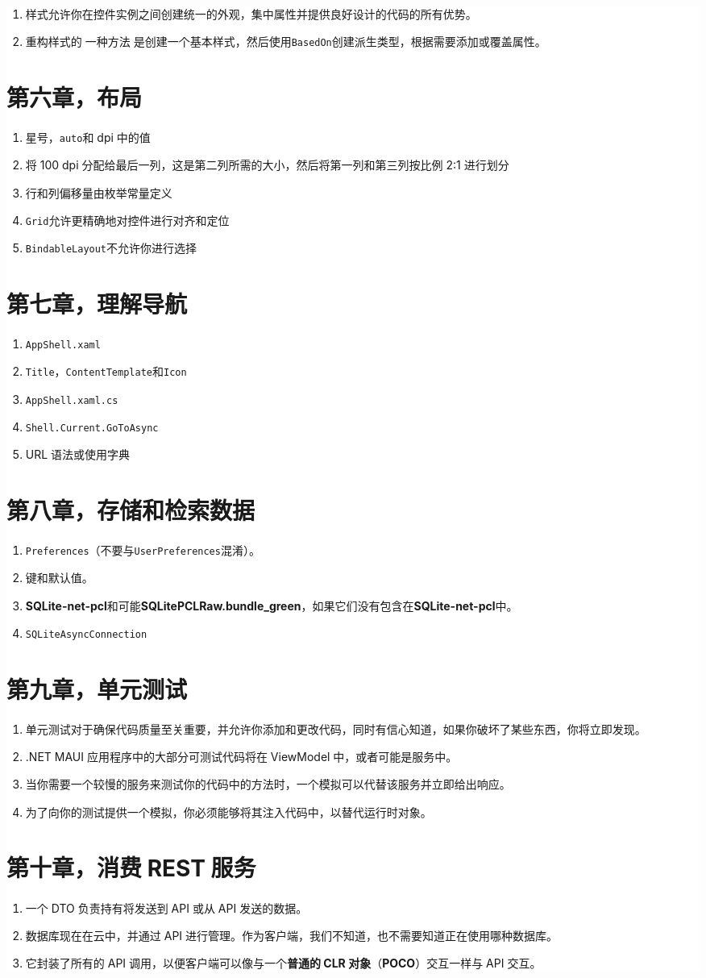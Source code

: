 1.  样式允许你在控件实例之间创建统一的外观，集中属性并提供良好设计的代码的所有优势。

1.  重构样式的 一种方法 是创建一个基本样式，然后使用`BasedOn`创建派生类型，根据需要添加或覆盖属性。

# 第六章，布局

1.  星号，`auto`和 dpi 中的值

1.  将 100 dpi 分配给最后一列，这是第二列所需的大小，然后将第一列和第三列按比例 2:1 进行划分

1.  行和列偏移量由枚举常量定义

1.  `Grid`允许更精确地对控件进行对齐和定位

1.  `BindableLayout`不允许你进行选择

# 第七章，理解导航

1.  `AppShell.xaml`

1.  `Title`，`ContentTemplate`和`Icon`

1.  `AppShell.xaml.cs`

1.  `Shell.Current.GoToAsync`

1.  URL 语法或使用字典

# 第八章，存储和检索数据

1.  `Preferences`（不要与`UserPreferences`混淆）。

1.  键和默认值。

1.  **SQLite-net-pcl**和可能**SQLitePCLRaw.bundle_green**，如果它们没有包含在**SQLite-net-pcl**中。

1.  `SQLiteAsyncConnection`

# 第九章，单元测试

1.  单元测试对于确保代码质量至关重要，并允许你添加和更改代码，同时有信心知道，如果你破坏了某些东西，你将立即发现。

1.  .NET MAUI 应用程序中的大部分可测试代码将在 ViewModel 中，或者可能是服务中。

1.  当你需要一个较慢的服务来测试你的代码中的方法时，一个模拟可以代替该服务并立即给出响应。

1.  为了向你的测试提供一个模拟，你必须能够将其注入代码中，以替代运行时对象。

# 第十章，消费 REST 服务

1.  一个 DTO 负责持有将发送到 API 或从 API 发送的数据。

1.  数据库现在在云中，并通过 API 进行管理。作为客户端，我们不知道，也不需要知道正在使用哪种数据库。

1.  它封装了所有的 API 调用，以便客户端可以像与一个**普通的 CLR 对象**（**POCO**）交互一样与 API 交互。
